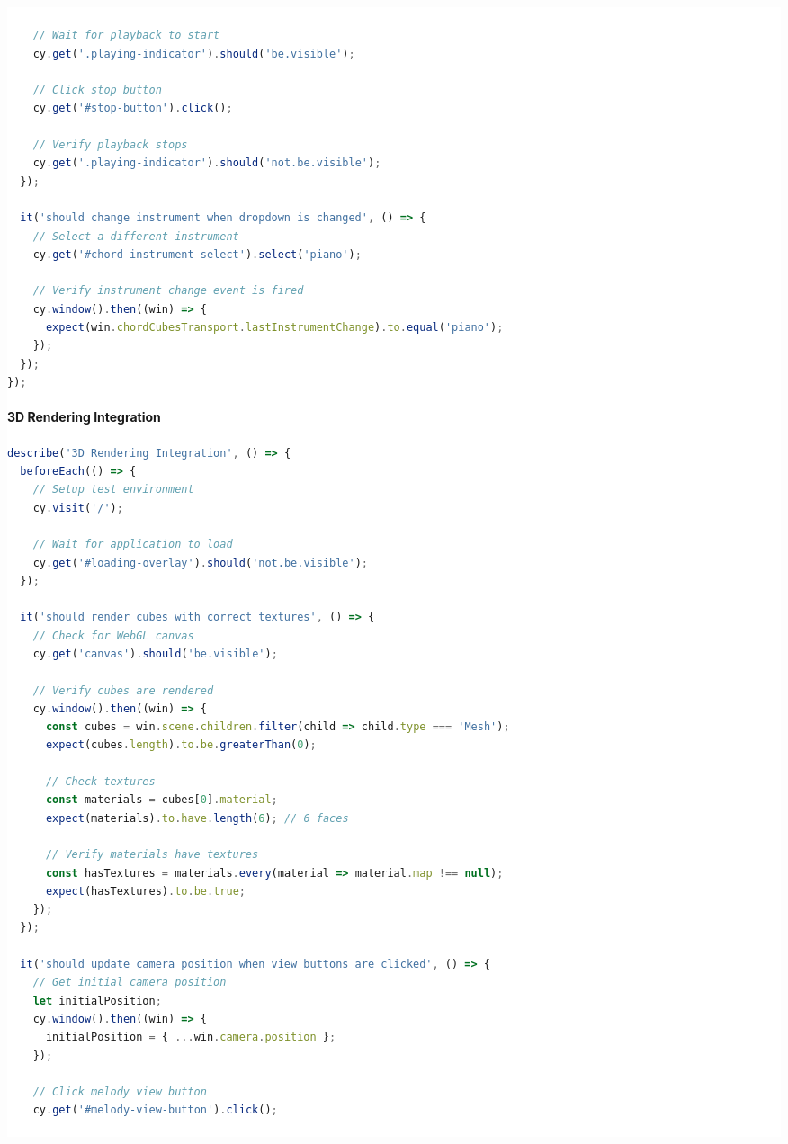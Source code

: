 ```javascript
    
    // Wait for playback to start
    cy.get('.playing-indicator').should('be.visible');
    
    // Click stop button
    cy.get('#stop-button').click();
    
    // Verify playback stops
    cy.get('.playing-indicator').should('not.be.visible');
  });
  
  it('should change instrument when dropdown is changed', () => {
    // Select a different instrument
    cy.get('#chord-instrument-select').select('piano');
    
    // Verify instrument change event is fired
    cy.window().then((win) => {
      expect(win.chordCubesTransport.lastInstrumentChange).to.equal('piano');
    });
  });
});
```

#### 3D Rendering Integration
```javascript
describe('3D Rendering Integration', () => {
  beforeEach(() => {
    // Setup test environment
    cy.visit('/');
    
    // Wait for application to load
    cy.get('#loading-overlay').should('not.be.visible');
  });
  
  it('should render cubes with correct textures', () => {
    // Check for WebGL canvas
    cy.get('canvas').should('be.visible');
    
    // Verify cubes are rendered
    cy.window().then((win) => {
      const cubes = win.scene.children.filter(child => child.type === 'Mesh');
      expect(cubes.length).to.be.greaterThan(0);
      
      // Check textures
      const materials = cubes[0].material;
      expect(materials).to.have.length(6); // 6 faces
      
      // Verify materials have textures
      const hasTextures = materials.every(material => material.map !== null);
      expect(hasTextures).to.be.true;
    });
  });
  
  it('should update camera position when view buttons are clicked', () => {
    // Get initial camera position
    let initialPosition;
    cy.window().then((win) => {
      initialPosition = { ...win.camera.position };
    });
    
    // Click melody view button
    cy.get('#melody-view-button').click();
    
```